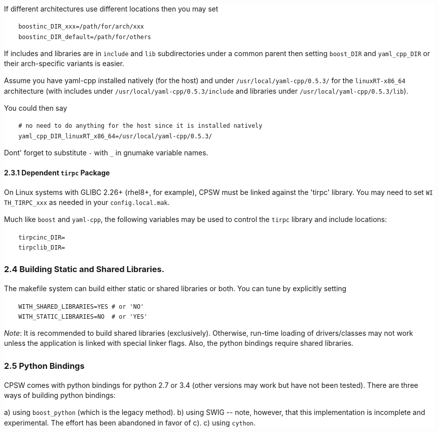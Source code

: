 If different architectures use different locations then you may set

        boostinc_DIR_xxx=/path/for/arch/xxx
        boostinc_DIR_default=/path/for/others

If includes and libraries are in `include` and `lib` subdirectories
under a common parent then setting `boost_DIR` and `yaml_cpp_DIR` or their
arch-specific variants is easier.

Assume you have yaml-cpp installed natively (for the host) and
under `/usr/local/yaml-cpp/0.5.3/` for the `linuxRT-x86_64` architecture
(with includes under `/usr/local/yaml-cpp/0.5.3/include` and libraries
under `/usr/local/yaml-cpp/0.5.3/lib`).

You could then say

        # no need to do anything for the host since it is installed natively
        yaml_cpp_DIR_linuxRT_x86_64=/usr/local/yaml-cpp/0.5.3/

Dont' forget to substitute `-` with `_` in gnumake variable names.

#### 2.3.1 Dependent `tirpc` Package

On Linux systems with GLIBC 2.26+ (rhel8+, for example), CPSW must be
linked against the 'tirpc' library. You may need to set `WITH_TIRPC_xxx` as
needed in your `config.local.mak`.

Much like `boost` and `yaml-cpp`, the following variables may be used to 
control the `tirpc` library and include locations:

        tirpcinc_DIR=
        tirpclib_DIR=

### 2.4 Building Static and Shared Libraries.

The makefile system can build either static or shared libraries or
both. You can tune by explicitly setting

        WITH_SHARED_LIBRARIES=YES # or 'NO'
        WITH_STATIC_LIBRARIES=NO  # or 'YES'

*Note*: It is recommended to build shared libraries (exclusively).
Otherwise, run-time loading of drivers/classes may not work unless
the application is linked with special linker flags. Also, the
python bindings require shared libraries.

### 2.5 Python Bindings

CPSW comes with python bindings for python 2.7 or 3.4 (other versions
may work but have not been tested). There are three ways of building
python bindings:

  a) using `boost_python` (which is the legacy method).
  b) using SWIG -- note, however, that this implementation is
     incomplete and experimental. The effort has been abandoned
     in favor of c).
  c) using `cython`.
